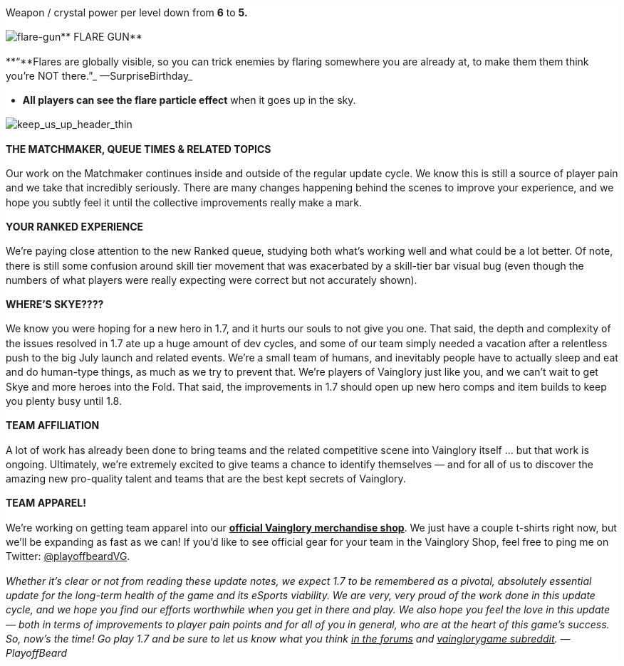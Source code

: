 Weapon / crystal power per level down from **6** to **5.**

![flare-gun](https://jd3sljkvzi-flywheel.netdna-ssl.com/wp-content/uploads/2015/06/flare-gun.png)** FLARE GUN**

**“**Flares are globally visible, so you can trick enemies by flaring somewhere you are already at, to make them them think you’re NOT there.”_ —SurpriseBirthday_

* **All players can see the flare particle effect** when it goes up in the sky.

![keep\_us\_up\_header\_thin](https://jd3sljkvzi-flywheel.netdna-ssl.com/wp-content/uploads/2015/08/keep_us_up_header_thin.png)

**THE MATCHMAKER, QUEUE TIMES & RELATED TOPICS**

Our work on the Matchmaker continues inside and outside of the regular update cycle. We know this is still a source of player pain and we take that incredibly seriously. There are many changes happening behind the scenes to improve your experience, and we hope you subtly feel it until the collective improvements really make a mark.

**YOUR RANKED EXPERIENCE**

We’re paying close attention to the new Ranked queue, studying both what’s working well and what could be a lot better. Of note, there is still some confusion around skill tier movement that was exacerbated by a skill-tier bar visual bug \(even though the numbers of what players were really expecting were correct but not accurately shown\).

**WHERE’S SKYE????**

We know you were hoping for a new hero in 1.7, and it hurts our souls to not give you one. That said, the depth and complexity of the issues resolved in 1.7 ate up a huge amount of dev cycles, and some of our team simply needed a vacation after a relentless push to the big July launch and related events. We’re a small team of humans, and inevitably people have to actually sleep and eat and do human-type things, as much as we try to prevent that. We’re players of Vainglory just like you, and we can’t wait to get Skye and more heroes into the Fold. That said, the improvements in 1.7 should open up new hero comps and item builds to keep you plenty busy until 1.8.

**TEAM AFFILIATION**

A lot of work has already been done to bring teams and the related competitive scene into Vainglory itself … but that work is ongoing. Ultimately, we’re extremely excited to give teams a chance to identify themselves — and for all of us to discover the amazing new pro-quality talent and teams that are the best kept secrets of Vainglory.

**TEAM APPAREL!**

We’re working on getting team apparel into our [**official Vainglory merchandise shop**](http://www.superevilmegacorp.com/merchandise/). We just have a couple t-shirts right now, but we’ll be expanding as fast as we can! If you’d like to see official gear for your team in the Vainglory Shop, feel free to ping me on Twitter: [@playoffbeardVG](https://twitter.com/playoffbeardVG).

_Whether it’s clear or not from reading these update notes, we expect 1.7 to be remembered as a pivotal, absolutely essential update for the long-term health of the game and its eSports viability. We are very, very proud of the work done in this update cycle, and we hope you find our efforts worthwhile when you get in there and play. We also hope you feel the love in this update — both in terms of improvements to player pain points and for all of you in general, who are at the heart of this game’s success. So, now’s the time! Go play 1.7 and be sure to let us know what you think _[_in the forums_](http://forums.vainglorygame.com/index.php)_ and _[_vainglorygame subreddit_](http://www.reddit.com/r/vainglorygame/)_. —PlayoffBeard_

